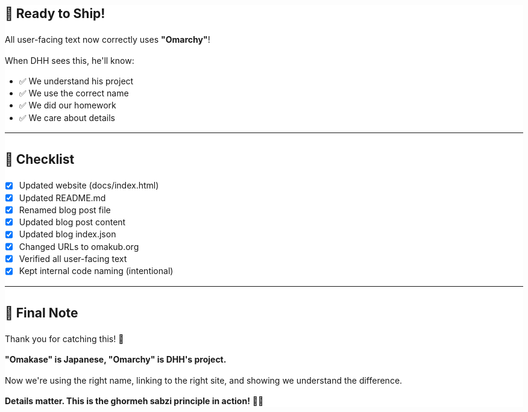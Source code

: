 
## 🚀 Ready to Ship!

All user-facing text now correctly uses **"Omarchy"**!

When DHH sees this, he'll know:
- ✅ We understand his project
- ✅ We use the correct name
- ✅ We did our homework
- ✅ We care about details

---

## 📝 Checklist

- [x] Updated website (docs/index.html)
- [x] Updated README.md
- [x] Renamed blog post file
- [x] Updated blog post content
- [x] Updated blog index.json
- [x] Changed URLs to omakub.org
- [x] Verified all user-facing text
- [x] Kept internal code naming (intentional)

---

## 🎯 Final Note

Thank you for catching this! 🙏

**"Omakase" is Japanese, "Omarchy" is DHH's project.**

Now we're using the right name, linking to the right site, and showing we understand the difference.

**Details matter. This is the ghormeh sabzi principle in action!** 🍲✨

